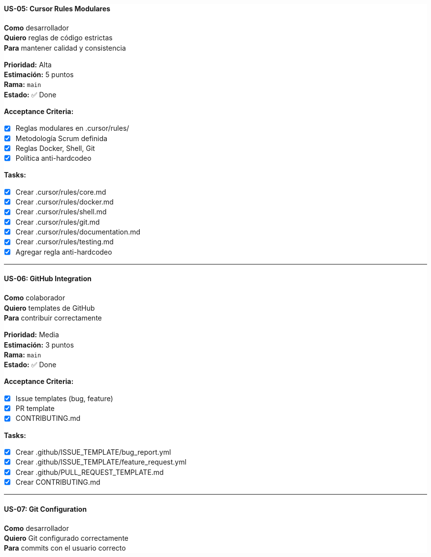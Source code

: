 
#### US-05: Cursor Rules Modulares
**Como** desarrollador  
**Quiero** reglas de código estrictas  
**Para** mantener calidad y consistencia

**Prioridad:** Alta  
**Estimación:** 5 puntos  
**Rama:** `main`  
**Estado:** ✅ Done

**Acceptance Criteria:**
- [x] Reglas modulares en .cursor/rules/
- [x] Metodología Scrum definida
- [x] Reglas Docker, Shell, Git
- [x] Política anti-hardcodeo

**Tasks:**
- [x] Crear .cursor/rules/core.md
- [x] Crear .cursor/rules/docker.md
- [x] Crear .cursor/rules/shell.md
- [x] Crear .cursor/rules/git.md
- [x] Crear .cursor/rules/documentation.md
- [x] Crear .cursor/rules/testing.md
- [x] Agregar regla anti-hardcodeo

---

#### US-06: GitHub Integration
**Como** colaborador  
**Quiero** templates de GitHub  
**Para** contribuir correctamente

**Prioridad:** Media  
**Estimación:** 3 puntos  
**Rama:** `main`  
**Estado:** ✅ Done

**Acceptance Criteria:**
- [x] Issue templates (bug, feature)
- [x] PR template
- [x] CONTRIBUTING.md

**Tasks:**
- [x] Crear .github/ISSUE_TEMPLATE/bug_report.yml
- [x] Crear .github/ISSUE_TEMPLATE/feature_request.yml
- [x] Crear .github/PULL_REQUEST_TEMPLATE.md
- [x] Crear CONTRIBUTING.md

---

#### US-07: Git Configuration
**Como** desarrollador  
**Quiero** Git configurado correctamente  
**Para** commits con el usuario correcto
